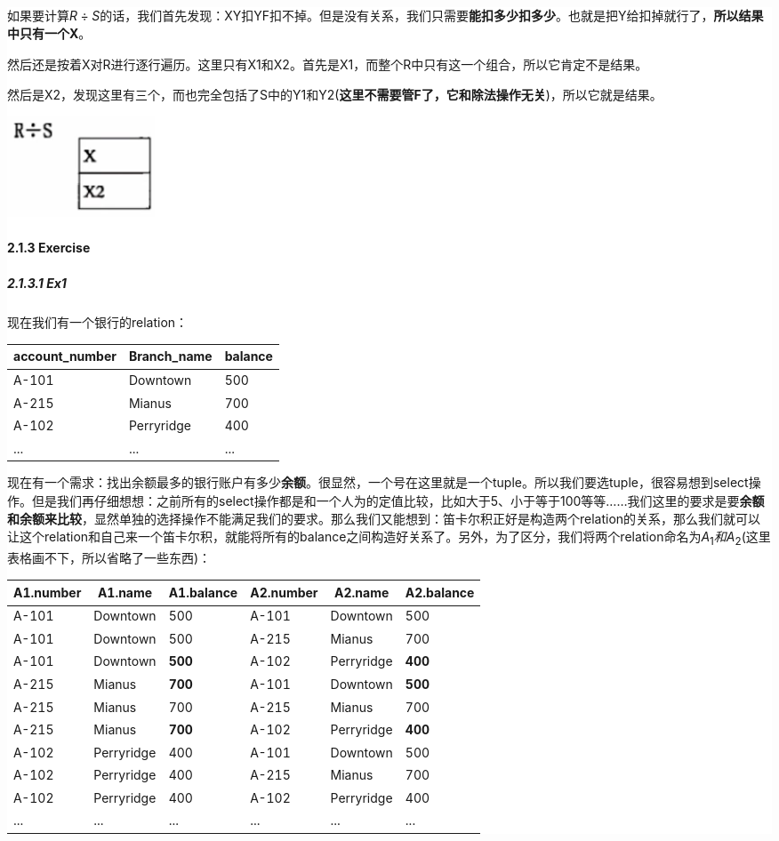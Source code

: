如果要计算$R \div S$的话，我们首先发现：XY扣YF扣不掉。但是没有关系，我们只需要**能扣多少扣多少**。也就是把Y给扣掉就行了，**所以结果中只有一个X**。

然后还是按着X对R进行逐行遍历。这里只有X1和X2。首先是X1，而整个R中只有这一个组合，所以它肯定不是结果。

然后是X2，发现这里有三个，而也完全包括了S中的Y1和Y2(**这里不需要管F了，它和除法操作无关**)，所以它就是结果。

![img](img/div6.png)

#### 2.1.3 Exercise

##### 2.1.3.1 Ex1

现在我们有一个银行的relation：

| account_number | Branch_name | balance |
| -------------- | ----------- | ------- |
| A-101          | Downtown    | 500     |
| A-215          | Mianus      | 700     |
| A-102          | Perryridge  | 400     |
| ...            | ...         | ...     |

现在有一个需求：找出余额最多的银行账户有多少**余额**。很显然，一个号在这里就是一个tuple。所以我们要选tuple，很容易想到select操作。但是我们再仔细想想：之前所有的select操作都是和一个人为的定值比较，比如大于5、小于等于100等等……我们这里的要求是要**余额和余额来比较**，显然单独的选择操作不能满足我们的要求。那么我们又能想到：笛卡尔积正好是构造两个relation的关系，那么我们就可以让这个relation和自己来一个笛卡尔积，就能将所有的balance之间构造好关系了。另外，为了区分，我们将两个relation命名为$A_1和A_2$(这里表格画不下，所以省略了一些东西)：

| A1.number | A1.name    | A1.balance | A2.number | A2.name    | A2.balance |
| --------- | ---------- | ---------- | --------- | ---------- | ---------- |
| A-101     | Downtown   | 500        | A-101     | Downtown   | 500        |
| A-101     | Downtown   | 500        | A-215     | Mianus     | 700        |
| A-101     | Downtown   | **500**    | A-102     | Perryridge | **400**    |
| A-215     | Mianus     | **700**    | A-101     | Downtown   | **500**    |
| A-215     | Mianus     | 700        | A-215     | Mianus     | 700        |
| A-215     | Mianus     | **700**    | A-102     | Perryridge | **400**    |
| A-102     | Perryridge | 400        | A-101     | Downtown   | 500        |
| A-102     | Perryridge | 400        | A-215     | Mianus     | 700        |
| A-102     | Perryridge | 400        | A-102     | Perryridge | 400        |
| ...       | ...        | ...        | ...       | ...        | ...        |
